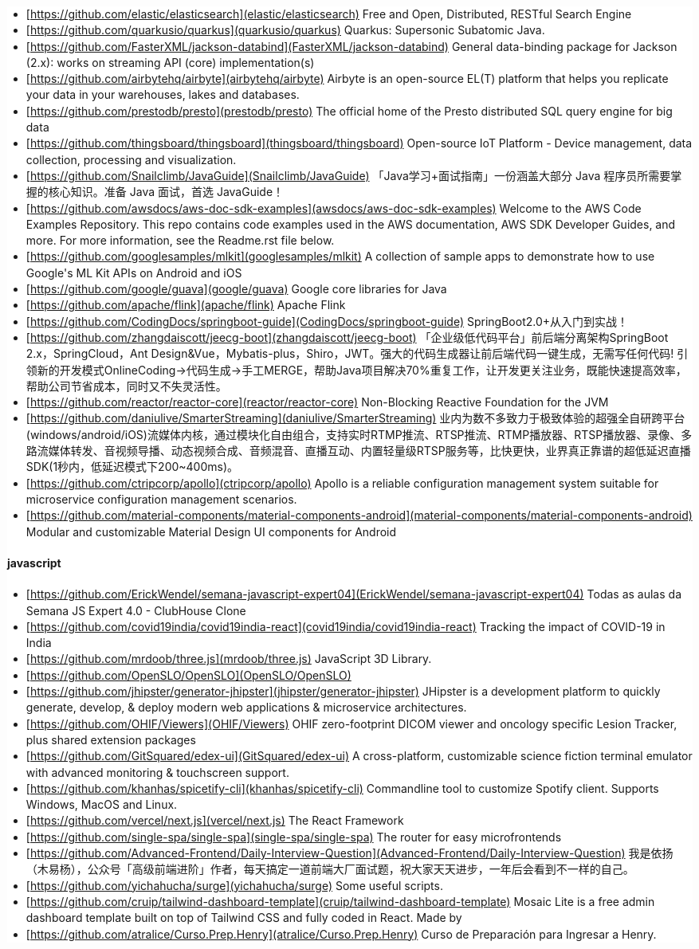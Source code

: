 * [https://github.com/elastic/elasticsearch](elastic/elasticsearch) Free and Open, Distributed, RESTful Search Engine
* [https://github.com/quarkusio/quarkus](quarkusio/quarkus) Quarkus: Supersonic Subatomic Java.
* [https://github.com/FasterXML/jackson-databind](FasterXML/jackson-databind) General data-binding package for Jackson (2.x): works on streaming API (core) implementation(s)
* [https://github.com/airbytehq/airbyte](airbytehq/airbyte) Airbyte is an open-source EL(T) platform that helps you replicate your data in your warehouses, lakes and databases.
* [https://github.com/prestodb/presto](prestodb/presto) The official home of the Presto distributed SQL query engine for big data
* [https://github.com/thingsboard/thingsboard](thingsboard/thingsboard) Open-source IoT Platform - Device management, data collection, processing and visualization.
* [https://github.com/Snailclimb/JavaGuide](Snailclimb/JavaGuide) 「Java学习+面试指南」一份涵盖大部分 Java 程序员所需要掌握的核心知识。准备 Java 面试，首选 JavaGuide！
* [https://github.com/awsdocs/aws-doc-sdk-examples](awsdocs/aws-doc-sdk-examples) Welcome to the AWS Code Examples Repository. This repo contains code examples used in the AWS documentation, AWS SDK Developer Guides, and more. For more information, see the Readme.rst file below.
* [https://github.com/googlesamples/mlkit](googlesamples/mlkit) A collection of sample apps to demonstrate how to use Google's ML Kit APIs on Android and iOS
* [https://github.com/google/guava](google/guava) Google core libraries for Java
* [https://github.com/apache/flink](apache/flink) Apache Flink
* [https://github.com/CodingDocs/springboot-guide](CodingDocs/springboot-guide) SpringBoot2.0+从入门到实战！
* [https://github.com/zhangdaiscott/jeecg-boot](zhangdaiscott/jeecg-boot) 「企业级低代码平台」前后端分离架构SpringBoot 2.x，SpringCloud，Ant Design&Vue，Mybatis-plus，Shiro，JWT。强大的代码生成器让前后端代码一键生成，无需写任何代码! 引领新的开发模式OnlineCoding->代码生成->手工MERGE，帮助Java项目解决70%重复工作，让开发更关注业务，既能快速提高效率，帮助公司节省成本，同时又不失灵活性。
* [https://github.com/reactor/reactor-core](reactor/reactor-core) Non-Blocking Reactive Foundation for the JVM
* [https://github.com/daniulive/SmarterStreaming](daniulive/SmarterStreaming) 业内为数不多致力于极致体验的超强全自研跨平台(windows/android/iOS)流媒体内核，通过模块化自由组合，支持实时RTMP推流、RTSP推流、RTMP播放器、RTSP播放器、录像、多路流媒体转发、音视频导播、动态视频合成、音频混音、直播互动、内置轻量级RTSP服务等，比快更快，业界真正靠谱的超低延迟直播SDK(1秒内，低延迟模式下200~400ms)。
* [https://github.com/ctripcorp/apollo](ctripcorp/apollo) Apollo is a reliable configuration management system suitable for microservice configuration management scenarios.
* [https://github.com/material-components/material-components-android](material-components/material-components-android) Modular and customizable Material Design UI components for Android

#### javascript
* [https://github.com/ErickWendel/semana-javascript-expert04](ErickWendel/semana-javascript-expert04) Todas as aulas da Semana JS Expert 4.0 - ClubHouse Clone
* [https://github.com/covid19india/covid19india-react](covid19india/covid19india-react) Tracking the impact of COVID-19 in India
* [https://github.com/mrdoob/three.js](mrdoob/three.js) JavaScript 3D Library.
* [https://github.com/OpenSLO/OpenSLO](OpenSLO/OpenSLO)
* [https://github.com/jhipster/generator-jhipster](jhipster/generator-jhipster) JHipster is a development platform to quickly generate, develop, & deploy modern web applications & microservice architectures.
* [https://github.com/OHIF/Viewers](OHIF/Viewers) OHIF zero-footprint DICOM viewer and oncology specific Lesion Tracker, plus shared extension packages
* [https://github.com/GitSquared/edex-ui](GitSquared/edex-ui) A cross-platform, customizable science fiction terminal emulator with advanced monitoring & touchscreen support.
* [https://github.com/khanhas/spicetify-cli](khanhas/spicetify-cli) Commandline tool to customize Spotify client. Supports Windows, MacOS and Linux.
* [https://github.com/vercel/next.js](vercel/next.js) The React Framework
* [https://github.com/single-spa/single-spa](single-spa/single-spa) The router for easy microfrontends
* [https://github.com/Advanced-Frontend/Daily-Interview-Question](Advanced-Frontend/Daily-Interview-Question) 我是依扬（木易杨），公众号「高级前端进阶」作者，每天搞定一道前端大厂面试题，祝大家天天进步，一年后会看到不一样的自己。
* [https://github.com/yichahucha/surge](yichahucha/surge) Some useful scripts.
* [https://github.com/cruip/tailwind-dashboard-template](cruip/tailwind-dashboard-template) Mosaic Lite is a free admin dashboard template built on top of Tailwind CSS and fully coded in React. Made by
* [https://github.com/atralice/Curso.Prep.Henry](atralice/Curso.Prep.Henry) Curso de Preparación para Ingresar a Henry.